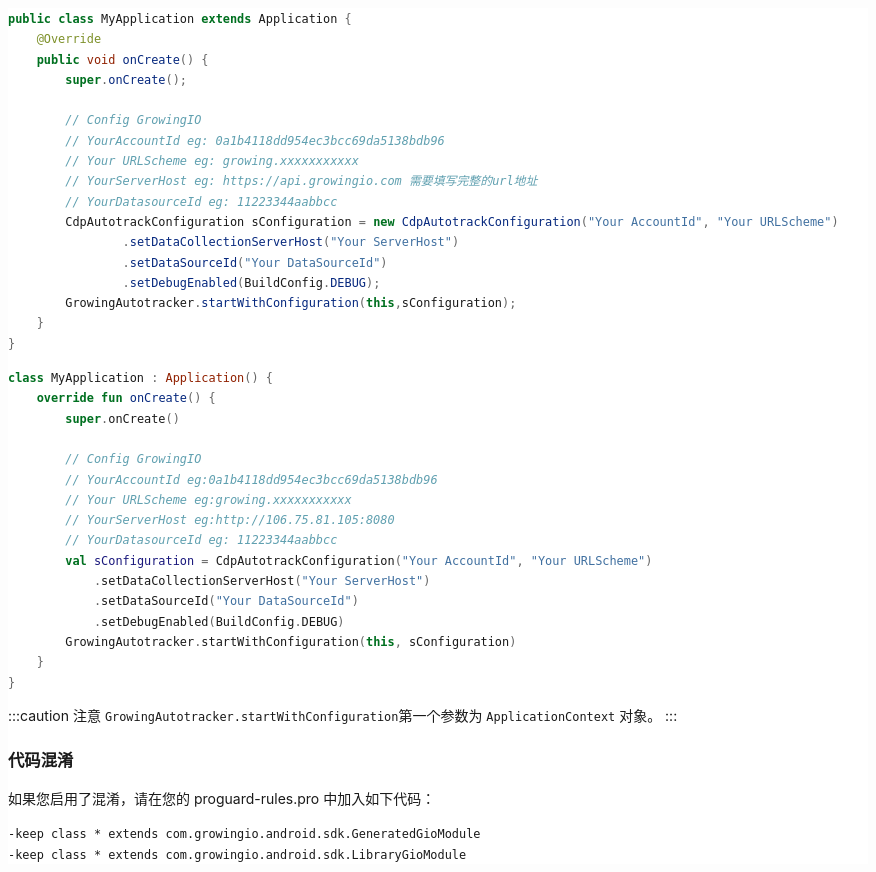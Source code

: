 <TabItem value="java">

```java
public class MyApplication extends Application {
    @Override
    public void onCreate() {
        super.onCreate();

        // Config GrowingIO
        // YourAccountId eg: 0a1b4118dd954ec3bcc69da5138bdb96
        // Your URLScheme eg: growing.xxxxxxxxxxx
        // YourServerHost eg: https://api.growingio.com 需要填写完整的url地址
        // YourDatasourceId eg: 11223344aabbcc
        CdpAutotrackConfiguration sConfiguration = new CdpAutotrackConfiguration("Your AccountId", "Your URLScheme")
                .setDataCollectionServerHost("Your ServerHost")
                .setDataSourceId("Your DataSourceId")
                .setDebugEnabled(BuildConfig.DEBUG);
        GrowingAutotracker.startWithConfiguration(this,sConfiguration);
    }
}
```

</TabItem>
<TabItem value="kotlin">

```kotlin
class MyApplication : Application() {
    override fun onCreate() {
        super.onCreate()

        // Config GrowingIO
        // YourAccountId eg:0a1b4118dd954ec3bcc69da5138bdb96
        // Your URLScheme eg:growing.xxxxxxxxxxx 
        // YourServerHost eg:http://106.75.81.105:8080
        // YourDatasourceId eg: 11223344aabbcc
        val sConfiguration = CdpAutotrackConfiguration("Your AccountId", "Your URLScheme")
            .setDataCollectionServerHost("Your ServerHost")
            .setDataSourceId("Your DataSourceId")
            .setDebugEnabled(BuildConfig.DEBUG)
        GrowingAutotracker.startWithConfiguration(this, sConfiguration)
    }
}
```

</TabItem>
</Tabs>


:::caution 注意
`GrowingAutotracker.startWithConfiguration`第一个参数为 `ApplicationContext` 对象。 
:::


### 代码混淆
如果您启用了混淆，请在您的 proguard-rules.pro 中加入如下代码：
```xml
-keep class * extends com.growingio.android.sdk.GeneratedGioModule
-keep class * extends com.growingio.android.sdk.LibraryGioModule
```

